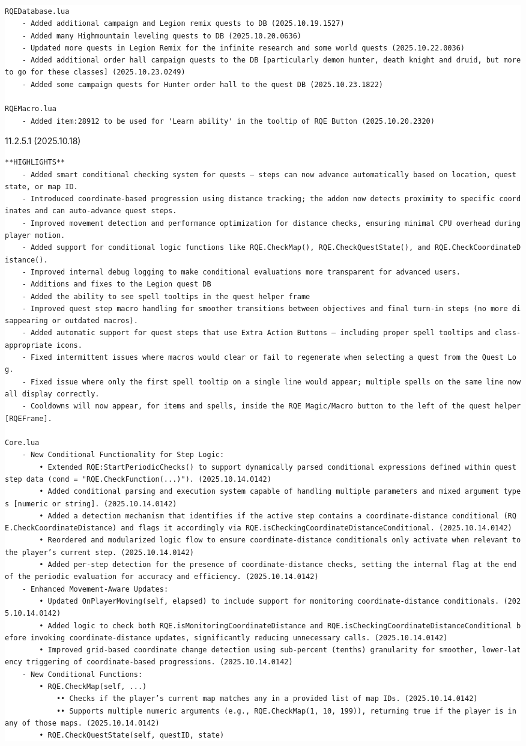 	RQEDatabase.lua
		- Added additional campaign and Legion remix quests to DB (2025.10.19.1527)
		- Added many Highmountain leveling quests to DB (2025.10.20.0636)
		- Updated more quests in Legion Remix for the infinite research and some world quests (2025.10.22.0036)
		- Added additional order hall campaign quests to the DB [particularly demon hunter, death knight and druid, but more to go for these classes] (2025.10.23.0249)
		- Added some campaign quests for Hunter order hall to the quest DB (2025.10.23.1822)

	RQEMacro.lua
		- Added item:28912 to be used for 'Learn ability' in the tooltip of RQE Button (2025.10.20.2320)


11.2.5.1 (2025.10.18)

	**HIGHLIGHTS**
		- Added smart conditional checking system for quests — steps can now advance automatically based on location, quest state, or map ID.
		- Introduced coordinate-based progression using distance tracking; the addon now detects proximity to specific coordinates and can auto-advance quest steps.
		- Improved movement detection and performance optimization for distance checks, ensuring minimal CPU overhead during player motion.
		- Added support for conditional logic functions like RQE.CheckMap(), RQE.CheckQuestState(), and RQE.CheckCoordinateDistance().
		- Improved internal debug logging to make conditional evaluations more transparent for advanced users.
		- Additions and fixes to the Legion quest DB
		- Added the ability to see spell tooltips in the quest helper frame
		- Improved quest step macro handling for smoother transitions between objectives and final turn-in steps (no more disappearing or outdated macros).
		- Added automatic support for quest steps that use Extra Action Buttons — including proper spell tooltips and class-appropriate icons.
		- Fixed intermittent issues where macros would clear or fail to regenerate when selecting a quest from the Quest Log.
		- Fixed issue where only the first spell tooltip on a single line would appear; multiple spells on the same line now all display correctly.
		- Cooldowns will now appear, for items and spells, inside the RQE Magic/Macro button to the left of the quest helper [RQEFrame].

	Core.lua
		- New Conditional Functionality for Step Logic:
			• Extended RQE:StartPeriodicChecks() to support dynamically parsed conditional expressions defined within quest step data (cond = "RQE.CheckFunction(...)"). (2025.10.14.0142)
			• Added conditional parsing and execution system capable of handling multiple parameters and mixed argument types [numeric or string]. (2025.10.14.0142)
			• Added a detection mechanism that identifies if the active step contains a coordinate-distance conditional (RQE.CheckCoordinateDistance) and flags it accordingly via RQE.isCheckingCoordinateDistanceConditional. (2025.10.14.0142)
			• Reordered and modularized logic flow to ensure coordinate-distance conditionals only activate when relevant to the player’s current step. (2025.10.14.0142)
			• Added per-step detection for the presence of coordinate-distance checks, setting the internal flag at the end of the periodic evaluation for accuracy and efficiency. (2025.10.14.0142)
		- Enhanced Movement-Aware Updates:
			• Updated OnPlayerMoving(self, elapsed) to include support for monitoring coordinate-distance conditionals. (2025.10.14.0142)
			• Added logic to check both RQE.isMonitoringCoordinateDistance and RQE.isCheckingCoordinateDistanceConditional before invoking coordinate-distance updates, significantly reducing unnecessary calls. (2025.10.14.0142)
			• Improved grid-based coordinate change detection using sub-percent (tenths) granularity for smoother, lower-latency triggering of coordinate-based progressions. (2025.10.14.0142)
		- New Conditional Functions:
			• RQE.CheckMap(self, ...)
				•• Checks if the player’s current map matches any in a provided list of map IDs. (2025.10.14.0142)
				•• Supports multiple numeric arguments (e.g., RQE.CheckMap(1, 10, 199)), returning true if the player is in any of those maps. (2025.10.14.0142)
			• RQE.CheckQuestState(self, questID, state)